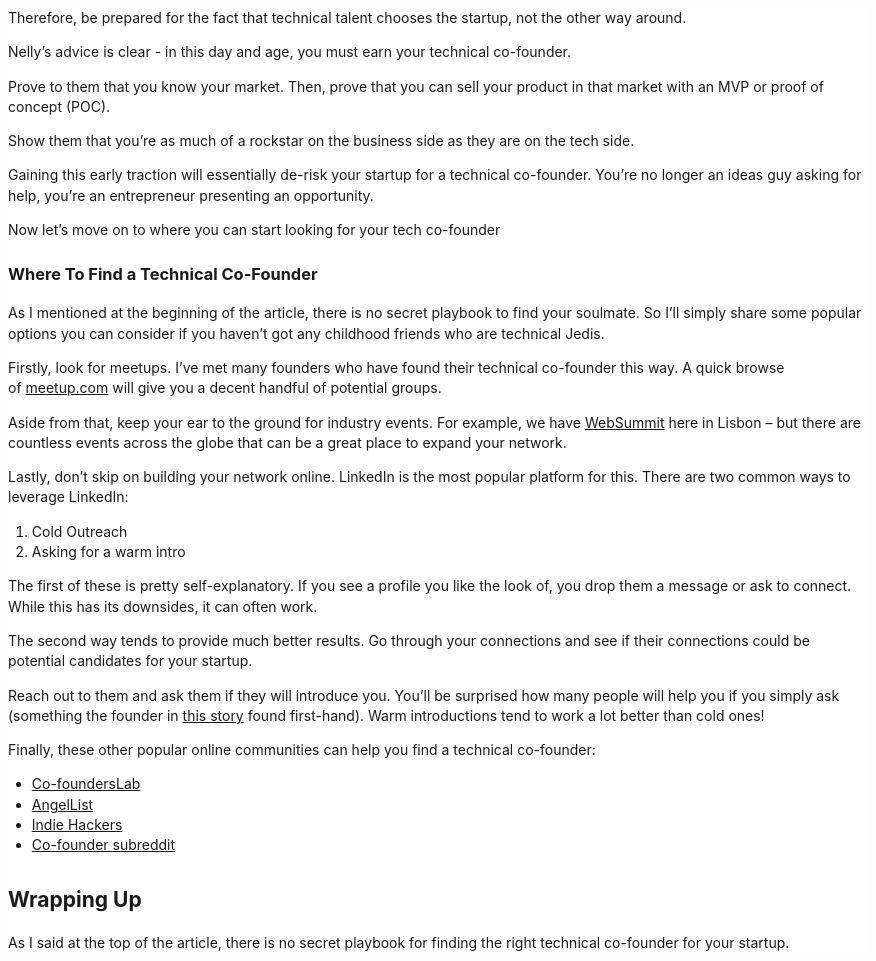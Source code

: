 Therefore, be prepared for the fact that technical talent chooses the startup, not the other way around.

Nelly’s advice is clear - in this day and age, you must earn your technical co-founder.

Prove to them that you know your market. Then, prove that you can sell your product in that market with an MVP or proof of concept (POC).

Show them that you’re as much of a rockstar on the business side as they are on the tech side.

Gaining this early traction will essentially de-risk your startup for a technical co-founder. You’re no longer an ideas guy asking for help, you’re an entrepreneur presenting an opportunity.

Now let’s move on to where you can start looking for your tech co-founder

### Where To Find a Technical Co-Founder 

As I mentioned at the beginning of the article, there is no secret playbook to find your soulmate. So I’ll simply share some popular options you can consider if you haven’t got any childhood friends who are technical Jedis.

Firstly, look for meetups. I’ve met many founders who have found their technical co-founder this way. A quick browse of [meetup.com](https://www.meetup.com/) will give you a decent handful of potential groups.

Aside from that, keep your ear to the ground for industry events. For example, we have [WebSummit](https://websummit.com/) here in Lisbon – but there are countless events across the globe that can be a great place to expand your network.

Lastly, don’t skip on building your network online. LinkedIn is the most popular platform for this. There are two common ways to leverage LinkedIn:

1. Cold Outreach
2. Asking for a warm intro

The first of these is pretty self-explanatory. If you see a profile you like the look of, you drop them a message or ask to connect. While this has its downsides, it can often work.

The second way tends to provide much better results. Go through your connections and see if their connections could be potential candidates for your startup.

Reach out to them and ask them if they will introduce you. You’ll be surprised how many people will help you if you simply ask (something the founder in [this story](https://altar.io/selling-fintech-before-launch-leveraging-people/) found first-hand). Warm introductions tend to work a lot better than cold ones!

Finally, these other popular online communities can help you find a technical co-founder:

- [Co-foundersLab](https://cofounderslab.com/)
- [AngelList](https://angel.co/)
- [Indie Hackers](https://www.indiehackers.com/)
- [Co-founder subreddit](https://www.reddit.com/r/cofounder/)

## Wrapping Up

As I said at the top of the article, there is no secret playbook for finding the right technical co-founder for your startup.
